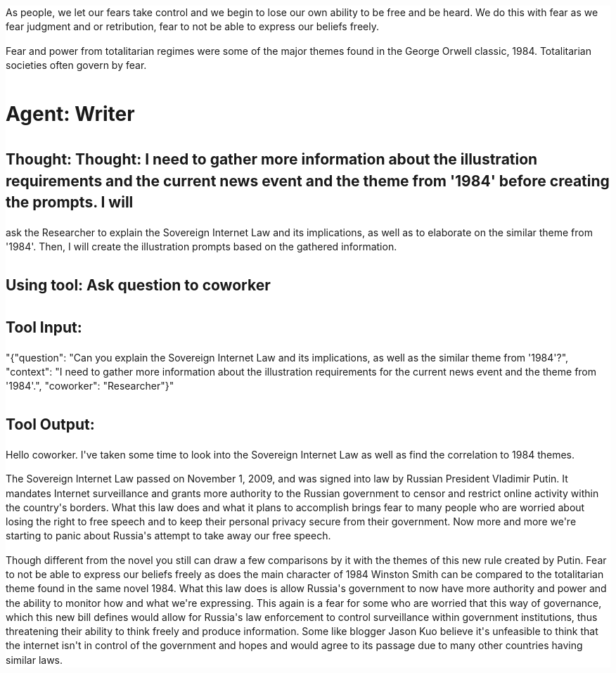 As people, we let our fears take control and we begin to lose our own ability to be free and be heard. We do this with fear as we fear judgment and or retribution, fear to not be able to express our beliefs freely.

Fear and power from totalitarian regimes were some of the major themes found in the George Orwell classic, 1984. Totalitarian societies often govern by fear.

# Agent: Writer

## Thought: Thought: I need to gather more information about the illustration requirements and the current news event and the theme from '1984' before creating the prompts. I will

ask the Researcher to explain the Sovereign Internet Law and its implications, as well as
to elaborate on the similar theme from '1984'. Then, I will create the illustration prompts based on the gathered information.

## Using tool: Ask question to coworker

## Tool Input:

"{\"question\": \"Can you explain the Sovereign Internet Law and its implications, as well as the similar theme from '1984'?\", \"context\": \"I need to gather more information about the illustration requirements for the current news event and the theme from '1984'.\",
\"coworker\": \"Researcher\"}"

## Tool Output:

Hello coworker. I've taken some time to look into the Sovereign Internet Law as well as find the correlation to 1984 themes.

The Sovereign Internet Law passed on November 1, 2009, and was signed into law by Russian
President Vladimir Putin. It mandates Internet surveillance and grants more authority to the Russian government to censor and restrict online activity within the country's borders.
What this law does and what it plans to accomplish brings fear to many people who are worried about losing the right to free speech and to keep their personal privacy secure from their government. Now more and more we're starting to panic about Russia's attempt to take
away our free speech.

Though different from the novel you still can draw a few comparisons by it with the themes of this new rule created by Putin.
Fear to not be able to express our beliefs freely as does the main character of 1984 Winston Smith can be compared to the totalitarian theme found in the same novel 1984.
What this law does is allow Russia's government to now have more authority and power and the ability to monitor how and what we're expressing. This again is a fear for some who are worried that this way of governance, which this new bill defines would allow for Russia's law enforcement to control surveillance within government institutions, thus threatening
their ability to think freely and produce information. Some like blogger Jason Kuo believe it's unfeasible to think that the internet isn't in control of the government and hopes and would agree to its passage due to many other countries having similar laws.
